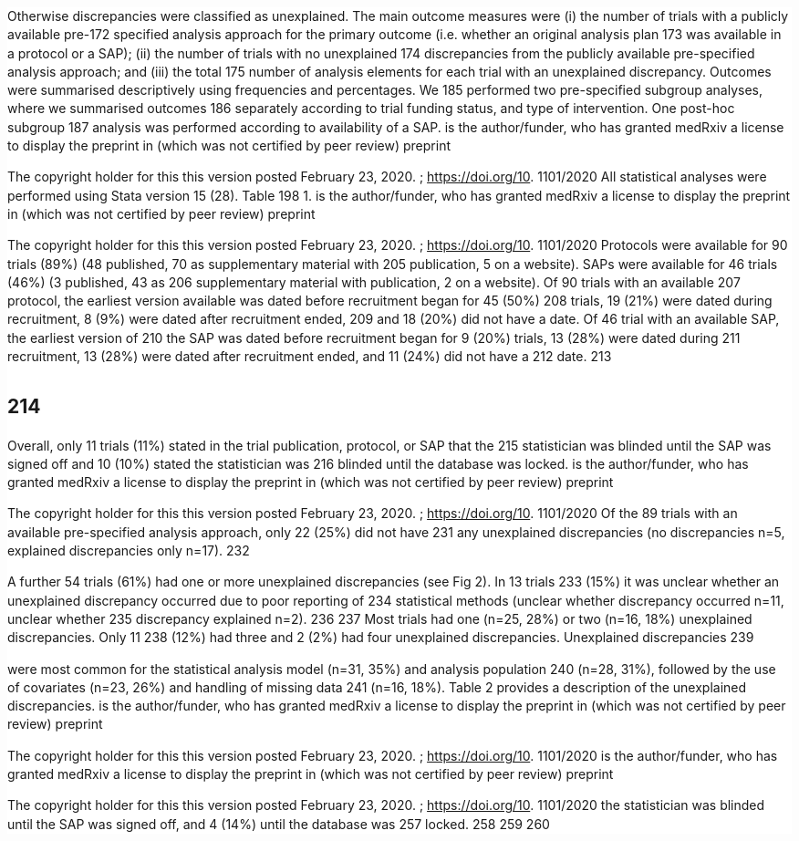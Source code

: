 Otherwise discrepancies were classified as unexplained. The main outcome measures were (i) the number of trials with a publicly available pre-172 specified analysis approach for the primary outcome (i.e. whether an original analysis plan 173 was available in a protocol or a SAP); (ii) the number of trials with no unexplained 174 discrepancies from the publicly available pre-specified analysis approach; and (iii) the total 175 number of analysis elements for each trial with an unexplained discrepancy. Outcomes were summarised descriptively using frequencies and percentages. We 185 performed two pre-specified subgroup analyses, where we summarised outcomes 186 separately according to trial funding status, and type of intervention. One post-hoc subgroup 187 analysis was performed according to availability of a SAP. is the author/funder, who has granted medRxiv a license to display the preprint in (which was not certified by peer review) preprint

The copyright holder for this this version posted February 23, 2020. ; https://doi.org/10. 1101/2020 All statistical analyses were performed using Stata version 15 (28).  Table  198 1. is the author/funder, who has granted medRxiv a license to display the preprint in (which was not certified by peer review) preprint

The copyright holder for this this version posted February 23, 2020. ; https://doi.org/10. 1101/2020 Protocols were available for 90 trials (89%) (48 published, 70 as supplementary material with 205 publication, 5 on a website). SAPs were available for 46 trials (46%) (3 published, 43 as 206 supplementary material with publication, 2 on a website). Of 90 trials with an available 207 protocol, the earliest version available was dated before recruitment began for 45 (50%) 208 trials, 19 (21%) were dated during recruitment, 8 (9%) were dated after recruitment ended, 209 and 18 (20%) did not have a date. Of 46 trial with an available SAP, the earliest version of 210 the SAP was dated before recruitment began for 9 (20%) trials, 13 (28%) were dated during 211 recruitment, 13 (28%) were dated after recruitment ended, and 11 (24%) did not have a 212 date. 213


## 214

Overall, only 11 trials (11%) stated in the trial publication, protocol, or SAP that the 215 statistician was blinded until the SAP was signed off and 10 (10%) stated the statistician was 216 blinded until the database was locked. is the author/funder, who has granted medRxiv a license to display the preprint in (which was not certified by peer review) preprint

The copyright holder for this this version posted February 23, 2020. ; https://doi.org/10. 1101/2020 Of the 89 trials with an available pre-specified analysis approach, only 22 (25%) did not have 231 any unexplained discrepancies (no discrepancies n=5, explained discrepancies only n=17). 232

A further 54 trials (61%) had one or more unexplained discrepancies (see Fig 2). In 13 trials 233 (15%) it was unclear whether an unexplained discrepancy occurred due to poor reporting of 234 statistical methods (unclear whether discrepancy occurred n=11, unclear whether 235 discrepancy explained n=2). 236 237 Most trials had one (n=25, 28%) or two (n=16, 18%) unexplained discrepancies. Only 11 238 (12%) had three and 2 (2%) had four unexplained discrepancies. Unexplained discrepancies 239

were most common for the statistical analysis model (n=31, 35%) and analysis population 240 (n=28, 31%), followed by the use of covariates (n=23, 26%) and handling of missing data 241 (n=16, 18%). Table 2 provides a description of the unexplained discrepancies. is the author/funder, who has granted medRxiv a license to display the preprint in (which was not certified by peer review) preprint

The copyright holder for this this version posted February 23, 2020. ; https://doi.org/10. 1101/2020  is the author/funder, who has granted medRxiv a license to display the preprint in (which was not certified by peer review) preprint

The copyright holder for this this version posted February 23, 2020. ; https://doi.org/10. 1101/2020 the statistician was blinded until the SAP was signed off, and 4 (14%) until the database was 257 locked. 258 259 260
